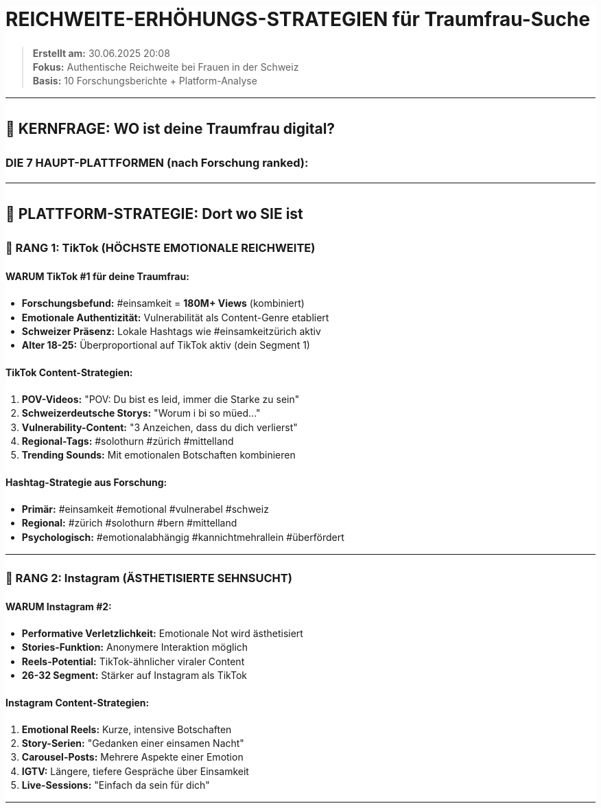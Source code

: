 # REICHWEITE-ERHÖHUNGS-STRATEGIEN für Traumfrau-Suche

> **Erstellt am:** 30.06.2025 20:08  
> **Fokus:** Authentische Reichweite bei Frauen in der Schweiz  
> **Basis:** 10 Forschungsberichte + Platform-Analyse  

---

## 🎯 **KERNFRAGE: WO ist deine Traumfrau digital?**

### **DIE 7 HAUPT-PLATTFORMEN (nach Forschung ranked):**

---

## 📱 **PLATTFORM-STRATEGIE: Dort wo SIE ist**

### **🥇 RANG 1: TikTok (HÖCHSTE EMOTIONALE REICHWEITE)**

#### **WARUM TikTok #1 für deine Traumfrau:**
- **Forschungsbefund:** #einsamkeit = **180M+ Views** (kombiniert)
- **Emotionale Authentizität:** Vulnerabilität als Content-Genre etabliert
- **Schweizer Präsenz:** Lokale Hashtags wie #einsamkeitzürich aktiv
- **Alter 18-25:** Überproportional auf TikTok aktiv (dein Segment 1)

#### **TikTok Content-Strategien:**
1. **POV-Videos:** "POV: Du bist es leid, immer die Starke zu sein"
2. **Schweizerdeutsche Storys:** "Worum i bi so müed..." 
3. **Vulnerability-Content:** "3 Anzeichen, dass du dich verlierst"
4. **Regional-Tags:** #solothurn #zürich #mittelland
5. **Trending Sounds:** Mit emotionalen Botschaften kombinieren

#### **Hashtag-Strategie aus Forschung:**
- **Primär:** #einsamkeit #emotional #vulnerabel #schweiz
- **Regional:** #zürich #solothurn #bern #mittelland  
- **Psychologisch:** #emotionalabhängig #kannichtmehrallein #überfördert

---

### **🥈 RANG 2: Instagram (ÄSTHETISIERTE SEHNSUCHT)**

#### **WARUM Instagram #2:**
- **Performative Verletzlichkeit:** Emotionale Not wird ästhetisiert
- **Stories-Funktion:** Anonymere Interaktion möglich
- **Reels-Potential:** TikTok-ähnlicher viraler Content
- **26-32 Segment:** Stärker auf Instagram als TikTok

#### **Instagram Content-Strategien:**
1. **Emotional Reels:** Kurze, intensive Botschaften
2. **Story-Serien:** "Gedanken einer einsamen Nacht"
3. **Carousel-Posts:** Mehrere Aspekte einer Emotion
4. **IGTV:** Längere, tiefere Gespräche über Einsamkeit
5. **Live-Sessions:** "Einfach da sein für dich"

---